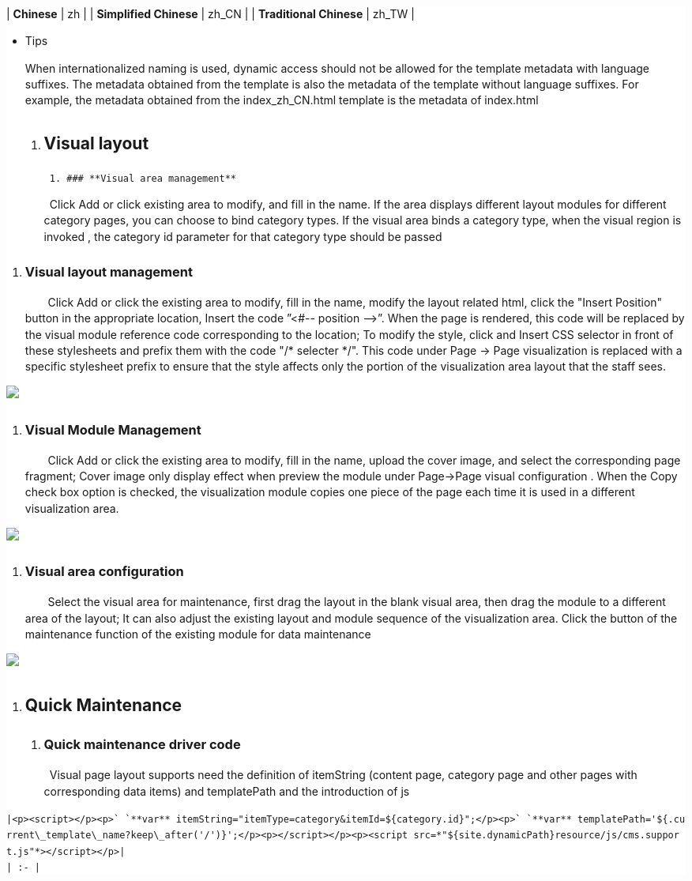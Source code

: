 | **Chinese**             | zh                 |
| **Simplified Chinese**  | zh_CN              |
| **Traditional Chinese** | zh_TW              |

- Tips

  When internationalized naming is used, dynamic access should not be allowed for the template metadata with language suffixes. The metadata obtained from the template is also the metadata of the template without language suffixes. For example, the metadata obtained from the index_zh_CN.html template is the metadata of index.html

  1.  ## <a name="_toc127370772"></a>**Visual layout**
           1. ### **Visual area management**
      `	`Click Add or click existing area to modify, and fill in the name. If the area displays different layout modules for different category pages, you can choose to bind category types. If the visual area binds a category type, when the visual region is invoked , the category id parameter for that category type should be passed

1. ### **Visual layout management**
   `	`Click Add or click the existing area to modify, fill in the name, modify the layout related html, click the "Insert Position" button in the appropriate location, Insert the code ”<#-- position -->”. When the page is rendered, this code will be replaced by the visual module reference code corresponding to the location; To modify the style, click and Insert CSS selector in front of these stylesheets and prefix them with the code "/\* selecter \*/". This code under Page -> Page visualization is replaced with a specific stylesheet prefix to ensure that the style affects only the portion of the visualization area layout that the staff sees.

![](/cms/template-making/058.png)

1. ### **Visual Module Management**
   `	`Click Add or click the existing area to modify, fill in the name, upload the cover image, and select the corresponding page fragment; Cover image only display effect when preview the module under Page->Page visual configuration . When the Copy check box option is checked, the visualization module copies one piece of the page each time it is used in a different visualization area.

![](/cms/template-making/059.png)

1. ### **Visual area configuration**
   `	`Select the visual area for maintenance, first drag the layout in the blank visual area, then drag the module to a different area of the layout; It can also adjust the existing layout and module sequence of the visualization area. Click the button of the maintenance function of the existing module for data maintenance

![](/cms/template-making/060.png)

1. ## <a name="_toc127370773"></a>**Quick Maintenance**
   1. ### **Quick maintenance driver code**
      `	`Visual page layout supports need the definition of itemString (content page, category page and other pages with corresponding data items) and templatePath and the introduction of js

```
|<p><script></p><p>` `**var** itemString="itemType=category&itemId=${category.id}";</p><p>` `**var** templatePath='${.current\_template\_name?keep\_after('/')}';</p><p></script></p><p><script src=*"${site.dynamicPath}resource/js/cms.support.js"*></script></p>|
| :- |
```
